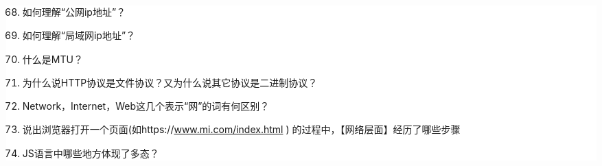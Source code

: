 68. 如何理解“公网ip地址”？
```js

```

69. 如何理解“局域网ip地址”？
```js

```

70. 什么是MTU？
```js

```

71. 为什么说HTTP协议是文件协议？又为什么说其它协议是二进制协议？
```js

```

72. Network，Internet，Web这几个表示“网”的词有何区别？
```js

```

73. 说出浏览器打开一个页面(如https://www.mi.com/index.html ) 的过程中，【网络层面】经历了哪些步骤
```js

```

74. JS语言中哪些地方体现了多态？
```js

```

